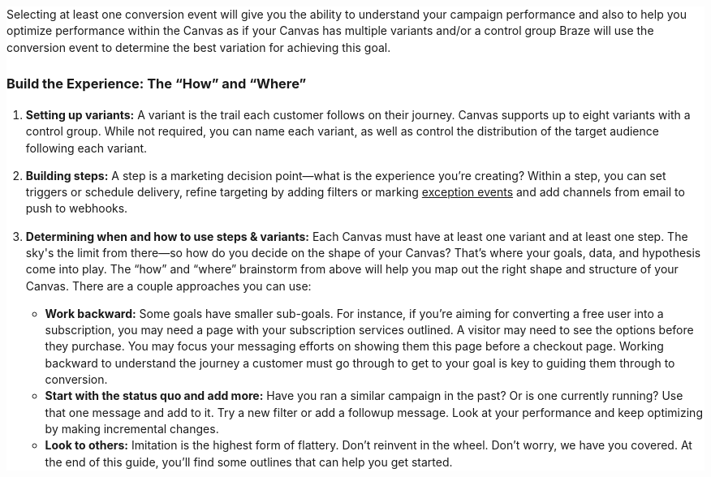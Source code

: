 Selecting at least one conversion event will give you the ability to understand your campaign performance and also to help you optimize performance within the Canvas as if your Canvas has multiple variants and/or a control group Braze will use the conversion event to determine the best variation for achieving this goal.

### Build the Experience: The “How” and “Where”

1. __Setting up variants:__ A variant is the trail each customer follows on their journey. Canvas supports up to eight variants with a control group. While not required, you can name each variant, as well as control the distribution of the target audience following each variant.

2. __Building steps:__ A step is a marketing decision point—what is the experience you’re creating? Within a step, you can set triggers or schedule delivery, refine targeting by adding filters or marking [exception events][1] and add channels from email to push to webhooks.

3. __Determining when and how to use steps & variants:__ Each Canvas must have at least one variant and at least one step. The sky's the limit from there—so how do you decide on the shape of your Canvas? That’s where your goals, data, and hypothesis come into play. The “how” and “where” brainstorm from above will help you map out the right shape and structure of your Canvas. There are a couple approaches you can use:
    - __Work backward:__ Some goals have smaller sub-goals. For instance, if you’re aiming for converting a free user into a subscription, you may need a page with your subscription services outlined. A visitor may need to see the options before they purchase. You may focus your messaging efforts on showing them this page before a checkout page. Working backward to understand the journey a customer must go through to get to your goal is key to guiding them through to conversion.
    - __Start with the status quo and add more:__ Have you ran a similar campaign in the past? Or is one currently running? Use that one message and add to it. Try a new filter or add a followup message. Look at your performance and keep optimizing by making incremental changes.
    - __Look to others:__ Imitation is the highest form of flattery. Don’t reinvent in the wheel. Don’t worry, we have you covered. At the end of this guide, you’ll find some outlines that can help you get started.


[1]: {{site.baseurl}}/user_guide/engagement_tools/canvas/create_a_canvas/exception_events/